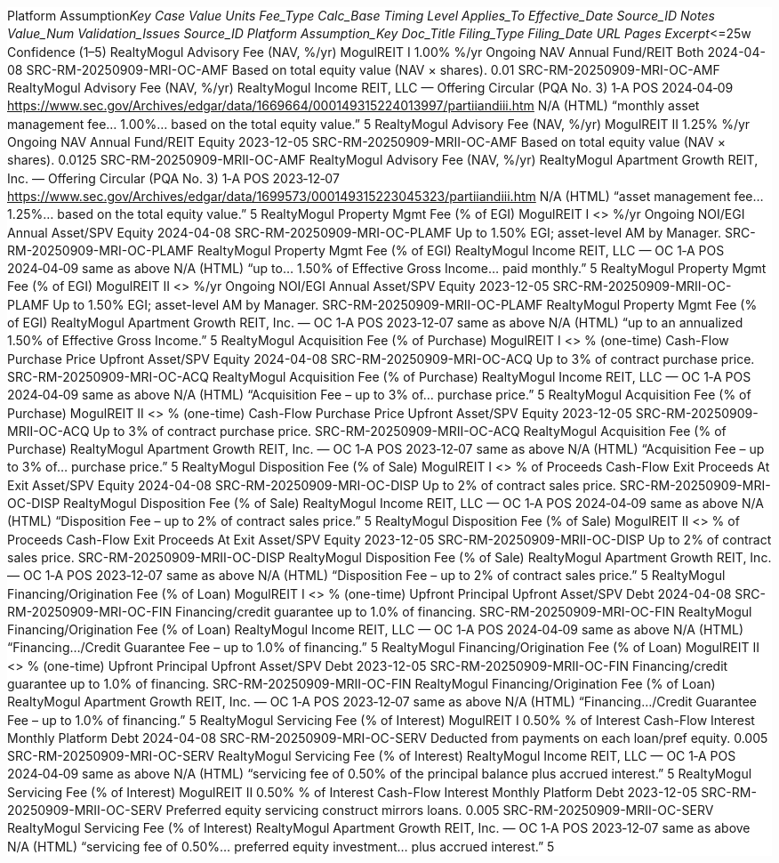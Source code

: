 Platform Assumption*Key Case Value Units Fee_Type Calc_Base Timing Level Applies_To Effective_Date Source_ID Notes Value_Num Validation_Issues Source_ID Platform Assumption_Key Doc_Title Filing_Type Filing_Date URL Pages Excerpt*<=25w Confidence (1–5)
RealtyMogul Advisory Fee (NAV, %/yr) MogulREIT I 1.00% %/yr Ongoing NAV Annual Fund/REIT Both 2024-04-08 SRC-RM-20250909-MRI-OC-AMF Based on total equity value (NAV × shares). 0.01 SRC-RM-20250909-MRI-OC-AMF RealtyMogul Advisory Fee (NAV, %/yr) RealtyMogul Income REIT, LLC — Offering Circular (PQA No. 3) 1‑A POS 2024‑04‑09 <https://www.sec.gov/Archives/edgar/data/1669664/000149315224013997/partiiandiii.htm> N/A (HTML) “monthly asset management fee… 1.00%… based on the total equity value.” 5
RealtyMogul Advisory Fee (NAV, %/yr) MogulREIT II 1.25% %/yr Ongoing NAV Annual Fund/REIT Equity 2023-12-05 SRC-RM-20250909-MRII-OC-AMF Based on total equity value (NAV × shares). 0.0125 SRC-RM-20250909-MRII-OC-AMF RealtyMogul Advisory Fee (NAV, %/yr) RealtyMogul Apartment Growth REIT, Inc. — Offering Circular (PQA No. 3) 1‑A POS 2023‑12‑07 <https://www.sec.gov/Archives/edgar/data/1699573/000149315223045323/partiiandiii.htm> N/A (HTML) “asset management fee… 1.25%… based on the total equity value.” 5
RealtyMogul Property Mgmt Fee (% of EGI) MogulREIT I <> %/yr Ongoing NOI/EGI Annual Asset/SPV Equity 2024-04-08 SRC-RM-20250909-MRI-OC-PLAMF Up to 1.50% EGI; asset-level AM by Manager. SRC-RM-20250909-MRI-OC-PLAMF RealtyMogul Property Mgmt Fee (% of EGI) RealtyMogul Income REIT, LLC — OC 1‑A POS 2024‑04‑09 same as above N/A (HTML) “up to… 1.50% of Effective Gross Income… paid monthly.” 5
RealtyMogul Property Mgmt Fee (% of EGI) MogulREIT II <> %/yr Ongoing NOI/EGI Annual Asset/SPV Equity 2023-12-05 SRC-RM-20250909-MRII-OC-PLAMF Up to 1.50% EGI; asset-level AM by Manager. SRC-RM-20250909-MRII-OC-PLAMF RealtyMogul Property Mgmt Fee (% of EGI) RealtyMogul Apartment Growth REIT, Inc. — OC 1‑A POS 2023‑12‑07 same as above N/A (HTML) “up to an annualized 1.50% of Effective Gross Income.” 5
RealtyMogul Acquisition Fee (% of Purchase) MogulREIT I <> % (one-time) Cash-Flow Purchase Price Upfront Asset/SPV Equity 2024-04-08 SRC-RM-20250909-MRI-OC-ACQ Up to 3% of contract purchase price. SRC-RM-20250909-MRI-OC-ACQ RealtyMogul Acquisition Fee (% of Purchase) RealtyMogul Income REIT, LLC — OC 1‑A POS 2024‑04‑09 same as above N/A (HTML) “Acquisition Fee – up to 3% of… purchase price.” 5
RealtyMogul Acquisition Fee (% of Purchase) MogulREIT II <> % (one-time) Cash-Flow Purchase Price Upfront Asset/SPV Equity 2023-12-05 SRC-RM-20250909-MRII-OC-ACQ Up to 3% of contract purchase price. SRC-RM-20250909-MRII-OC-ACQ RealtyMogul Acquisition Fee (% of Purchase) RealtyMogul Apartment Growth REIT, Inc. — OC 1‑A POS 2023‑12‑07 same as above N/A (HTML) “Acquisition Fee – up to 3% of… purchase price.” 5
RealtyMogul Disposition Fee (% of Sale) MogulREIT I <> % of Proceeds Cash-Flow Exit Proceeds At Exit Asset/SPV Equity 2024-04-08 SRC-RM-20250909-MRI-OC-DISP Up to 2% of contract sales price. SRC-RM-20250909-MRI-OC-DISP RealtyMogul Disposition Fee (% of Sale) RealtyMogul Income REIT, LLC — OC 1‑A POS 2024‑04‑09 same as above N/A (HTML) “Disposition Fee – up to 2% of contract sales price.” 5
RealtyMogul Disposition Fee (% of Sale) MogulREIT II <> % of Proceeds Cash-Flow Exit Proceeds At Exit Asset/SPV Equity 2023-12-05 SRC-RM-20250909-MRII-OC-DISP Up to 2% of contract sales price. SRC-RM-20250909-MRII-OC-DISP RealtyMogul Disposition Fee (% of Sale) RealtyMogul Apartment Growth REIT, Inc. — OC 1‑A POS 2023‑12‑07 same as above N/A (HTML) “Disposition Fee – up to 2% of contract sales price.” 5
RealtyMogul Financing/Origination Fee (% of Loan) MogulREIT I <> % (one-time) Upfront Principal Upfront Asset/SPV Debt 2024-04-08 SRC-RM-20250909-MRI-OC-FIN Financing/credit guarantee up to 1.0% of financing. SRC-RM-20250909-MRI-OC-FIN RealtyMogul Financing/Origination Fee (% of Loan) RealtyMogul Income REIT, LLC — OC 1‑A POS 2024‑04‑09 same as above N/A (HTML) “Financing…/Credit Guarantee Fee – up to 1.0% of financing.” 5
RealtyMogul Financing/Origination Fee (% of Loan) MogulREIT II <> % (one-time) Upfront Principal Upfront Asset/SPV Debt 2023-12-05 SRC-RM-20250909-MRII-OC-FIN Financing/credit guarantee up to 1.0% of financing. SRC-RM-20250909-MRII-OC-FIN RealtyMogul Financing/Origination Fee (% of Loan) RealtyMogul Apartment Growth REIT, Inc. — OC 1‑A POS 2023‑12‑07 same as above N/A (HTML) “Financing…/Credit Guarantee Fee – up to 1.0% of financing.” 5
RealtyMogul Servicing Fee (% of Interest) MogulREIT I 0.50% % of Interest Cash-Flow Interest Monthly Platform Debt 2024-04-08 SRC-RM-20250909-MRI-OC-SERV Deducted from payments on each loan/pref equity. 0.005 SRC-RM-20250909-MRI-OC-SERV RealtyMogul Servicing Fee (% of Interest) RealtyMogul Income REIT, LLC — OC 1‑A POS 2024‑04‑09 same as above N/A (HTML) “servicing fee of 0.50% of the principal balance plus accrued interest.” 5
RealtyMogul Servicing Fee (% of Interest) MogulREIT II 0.50% % of Interest Cash-Flow Interest Monthly Platform Debt 2023-12-05 SRC-RM-20250909-MRII-OC-SERV Preferred equity servicing construct mirrors loans. 0.005 SRC-RM-20250909-MRII-OC-SERV RealtyMogul Servicing Fee (% of Interest) RealtyMogul Apartment Growth REIT, Inc. — OC 1‑A POS 2023‑12‑07 same as above N/A (HTML) “servicing fee of 0.50%… preferred equity investment… plus accrued interest.” 5